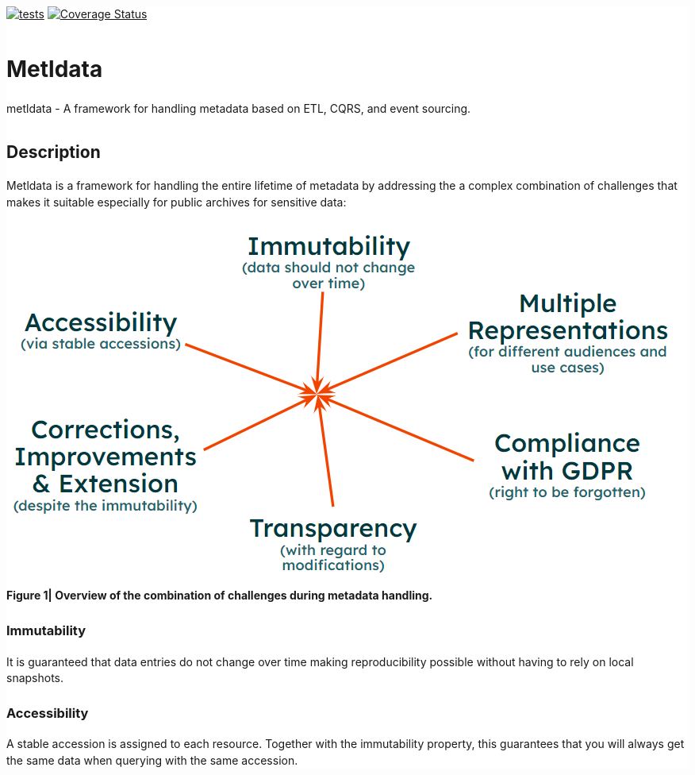 [![tests](https://github.com/ghga-de/metldata/actions/workflows/tests.yaml/badge.svg)](https://github.com/ghga-de/metldata/actions/workflows/tests.yaml)
[![Coverage Status](https://coveralls.io/repos/github/ghga-de/metldata/badge.svg?branch=main)](https://coveralls.io/github/ghga-de/metldata?branch=main)

# Metldata

metldata - A framework for handling metadata based on ETL, CQRS, and event sourcing.

## Description

Metldata is a framework for handling the entire lifetime of metadata by addressing the
a complex combination of challenges that makes it suitable especially for public
archives for sensitive data:

![Schematic reprensentation of challenges.](./images/challenges.png)
**Figure 1| Overview of the combination of challenges during metadata handling.**

### Immutability
It is guaranteed that data entries do not change over time making reproducibility
possible without having to rely on local snapshots.

### Accessibility
A stable accession is assigned to each resource. Together with the immutability
property, this guarantees that you will always get the same data when querying with the
same accession.
